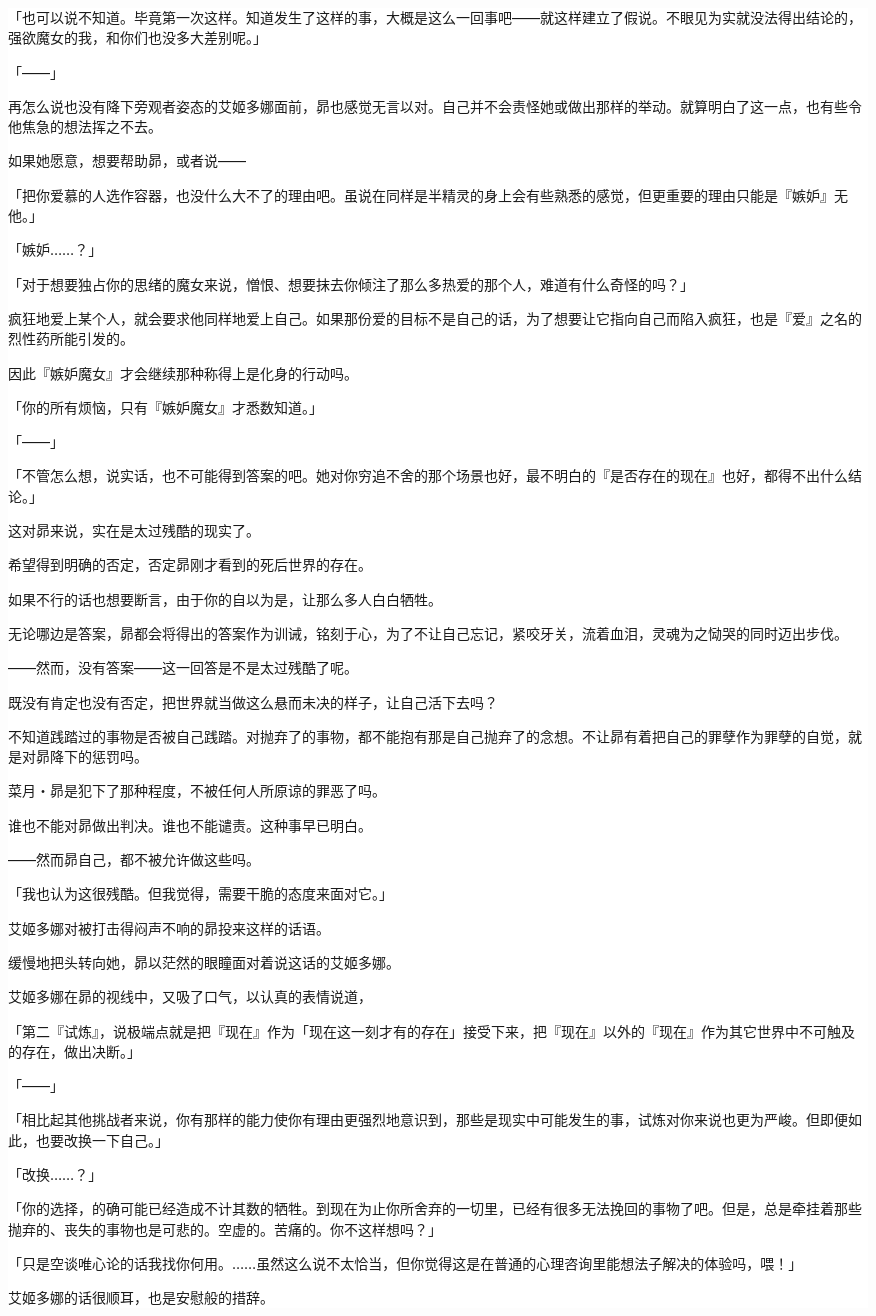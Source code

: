 「也可以说不知道。毕竟第一次这样。知道发生了这样的事，大概是这么一回事吧——就这样建立了假说。不眼见为实就没法得出结论的，强欲魔女的我，和你们也没多大差别呢。」

「——」

再怎么说也没有降下旁观者姿态的艾姬多娜面前，昴也感觉无言以对。自己并不会责怪她或做出那样的举动。就算明白了这一点，也有些令他焦急的想法挥之不去。

如果她愿意，想要帮助昴，或者说——

「把你爱慕的人选作容器，也没什么大不了的理由吧。虽说在同样是半精灵的身上会有些熟悉的感觉，但更重要的理由只能是『嫉妒』无他。」

「嫉妒……？」

「对于想要独占你的思绪的魔女来说，憎恨、想要抹去你倾注了那么多热爱的那个人，难道有什么奇怪的吗？」

疯狂地爱上某个人，就会要求他同样地爱上自己。如果那份爱的目标不是自己的话，为了想要让它指向自己而陷入疯狂，也是『爱』之名的烈性药所能引发的。

因此『嫉妒魔女』才会继续那种称得上是化身的行动吗。

「你的所有烦恼，只有『嫉妒魔女』才悉数知道。」

「——」

「不管怎么想，说实话，也不可能得到答案的吧。她对你穷追不舍的那个场景也好，最不明白的『是否存在的现在』也好，都得不出什么结论。」

这对昴来说，实在是太过残酷的现实了。

希望得到明确的否定，否定昴刚才看到的死后世界的存在。

如果不行的话也想要断言，由于你的自以为是，让那么多人白白牺牲。

无论哪边是答案，昴都会将得出的答案作为训诫，铭刻于心，为了不让自己忘记，紧咬牙关，流着血泪，灵魂为之恸哭的同时迈出步伐。

——然而，没有答案——这一回答是不是太过残酷了呢。

既没有肯定也没有否定，把世界就当做这么悬而未决的样子，让自己活下去吗？

不知道践踏过的事物是否被自己践踏。对抛弃了的事物，都不能抱有那是自己抛弃了的念想。不让昴有着把自己的罪孽作为罪孽的自觉，就是对昴降下的惩罚吗。

菜月・昴是犯下了那种程度，不被任何人所原谅的罪恶了吗。

谁也不能对昴做出判决。谁也不能谴责。这种事早已明白。

——然而昴自己，都不被允许做这些吗。

「我也认为这很残酷。但我觉得，需要干脆的态度来面对它。」

艾姬多娜对被打击得闷声不响的昴投来这样的话语。

缓慢地把头转向她，昴以茫然的眼瞳面对着说这话的艾姬多娜。

艾姬多娜在昴的视线中，又吸了口气，以认真的表情说道，

「第二『试炼』，说极端点就是把『现在』作为「现在这一刻才有的存在」接受下来，把『现在』以外的『现在』作为其它世界中不可触及的存在，做出决断。」

「——」

「相比起其他挑战者来说，你有那样的能力使你有理由更强烈地意识到，那些是现实中可能发生的事，试炼对你来说也更为严峻。但即便如此，也要改换一下自己。」

「改换……？」

「你的选择，的确可能已经造成不计其数的牺牲。到现在为止你所舍弃的一切里，已经有很多无法挽回的事物了吧。但是，总是牵挂着那些抛弃的、丧失的事物也是可悲的。空虚的。苦痛的。你不这样想吗？」

「只是空谈唯心论的话我找你何用。……虽然这么说不太恰当，但你觉得这是在普通的心理咨询里能想法子解决的体验吗，喂！」

艾姬多娜的话很顺耳，也是安慰般的措辞。
